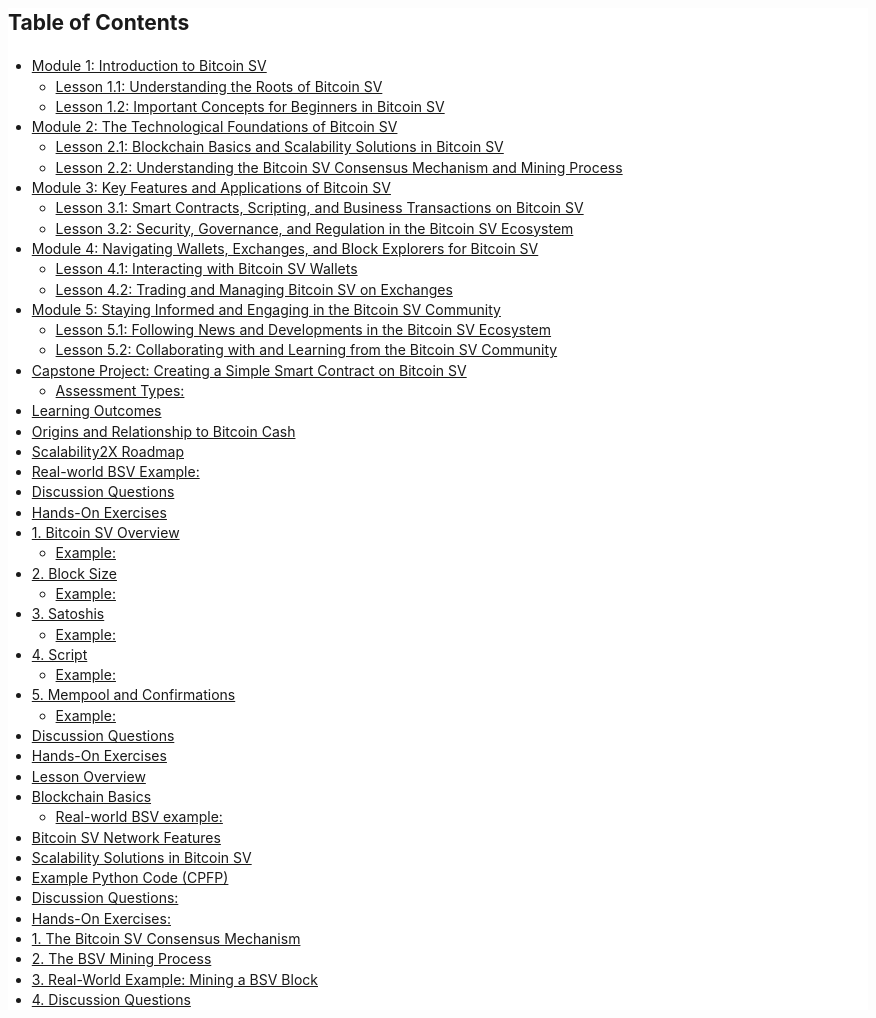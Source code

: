 ## Table of Contents
- [Module 1: Introduction to Bitcoin SV](#module-1-introduction-to-bitcoin-sv)
  - [Lesson 1.1: Understanding the Roots of Bitcoin SV](#lesson-11-understanding-the-roots-of-bitcoin-sv)
  - [Lesson 1.2: Important Concepts for Beginners in Bitcoin SV](#lesson-12-important-concepts-for-beginners-in-bitcoin-sv)
- [Module 2: The Technological Foundations of Bitcoin SV](#module-2-the-technological-foundations-of-bitcoin-sv)
  - [Lesson 2.1: Blockchain Basics and Scalability Solutions in Bitcoin SV](#lesson-21-blockchain-basics-and-scalability-solutions-in-bitcoin-sv)
  - [Lesson 2.2: Understanding the Bitcoin SV Consensus Mechanism and Mining Process](#lesson-22-understanding-the-bitcoin-sv-consensus-mechanism-and-mining-process)
- [Module 3: Key Features and Applications of Bitcoin SV](#module-3-key-features-and-applications-of-bitcoin-sv)
  - [Lesson 3.1: Smart Contracts, Scripting, and Business Transactions on Bitcoin SV](#lesson-31-smart-contracts-scripting-and-business-transactions-on-bitcoin-sv)
  - [Lesson 3.2: Security, Governance, and Regulation in the Bitcoin SV Ecosystem](#lesson-32-security-governance-and-regulation-in-the-bitcoin-sv-ecosystem)
- [Module 4: Navigating Wallets, Exchanges, and Block Explorers for Bitcoin SV](#module-4-navigating-wallets-exchanges-and-block-explorers-for-bitcoin-sv)
  - [Lesson 4.1: Interacting with Bitcoin SV Wallets](#lesson-41-interacting-with-bitcoin-sv-wallets)
  - [Lesson 4.2: Trading and Managing Bitcoin SV on Exchanges](#lesson-42-trading-and-managing-bitcoin-sv-on-exchanges)
- [Module 5: Staying Informed and Engaging in the Bitcoin SV Community](#module-5-staying-informed-and-engaging-in-the-bitcoin-sv-community)
  - [Lesson 5.1: Following News and Developments in the Bitcoin SV Ecosystem](#lesson-51-following-news-and-developments-in-the-bitcoin-sv-ecosystem)
  - [Lesson 5.2: Collaborating with and Learning from the Bitcoin SV Community](#lesson-52-collaborating-with-and-learning-from-the-bitcoin-sv-community)
- [Capstone Project: Creating a Simple Smart Contract on Bitcoin SV](#capstone-project-creating-a-simple-smart-contract-on-bitcoin-sv)
  - [Assessment Types:](#assessment-types)
- [Learning Outcomes](#learning-outcomes)
- [Origins and Relationship to Bitcoin Cash](#origins-and-relationship-to-bitcoin-cash)
- [Scalability2X Roadmap](#scalability2x-roadmap)
- [Real-world BSV Example:](#real-world-bsv-example)
- [Discussion Questions](#discussion-questions)
- [Hands-On Exercises](#hands-on-exercises)
- [1. Bitcoin SV Overview](#1-bitcoin-sv-overview)
  - [Example:](#example)
- [2. Block Size](#2-block-size)
  - [Example:](#example)
- [3. Satoshis](#3-satoshis)
  - [Example:](#example)
- [4. Script](#4-script)
  - [Example:](#example)
- [5. Mempool and Confirmations](#5-mempool-and-confirmations)
  - [Example:](#example)
- [Discussion Questions](#discussion-questions)
- [Hands-On Exercises](#hands-on-exercises)
- [Lesson Overview](#lesson-overview)
- [Blockchain Basics](#blockchain-basics)
  - [Real-world BSV example:](#real-world-bsv-example)
- [Bitcoin SV Network Features](#bitcoin-sv-network-features)
- [Scalability Solutions in Bitcoin SV](#scalability-solutions-in-bitcoin-sv)
- [Example Python Code (CPFP)](#example-python-code-cpfp)
- [Discussion Questions:](#discussion-questions)
- [Hands-On Exercises:](#hands-on-exercises)
- [1. The Bitcoin SV Consensus Mechanism](#1-the-bitcoin-sv-consensus-mechanism)
- [2. The BSV Mining Process](#2-the-bsv-mining-process)
- [3. Real-World Example: Mining a BSV Block](#3-real-world-example-mining-a-bsv-block)
- [4. Discussion Questions](#4-discussion-questions)